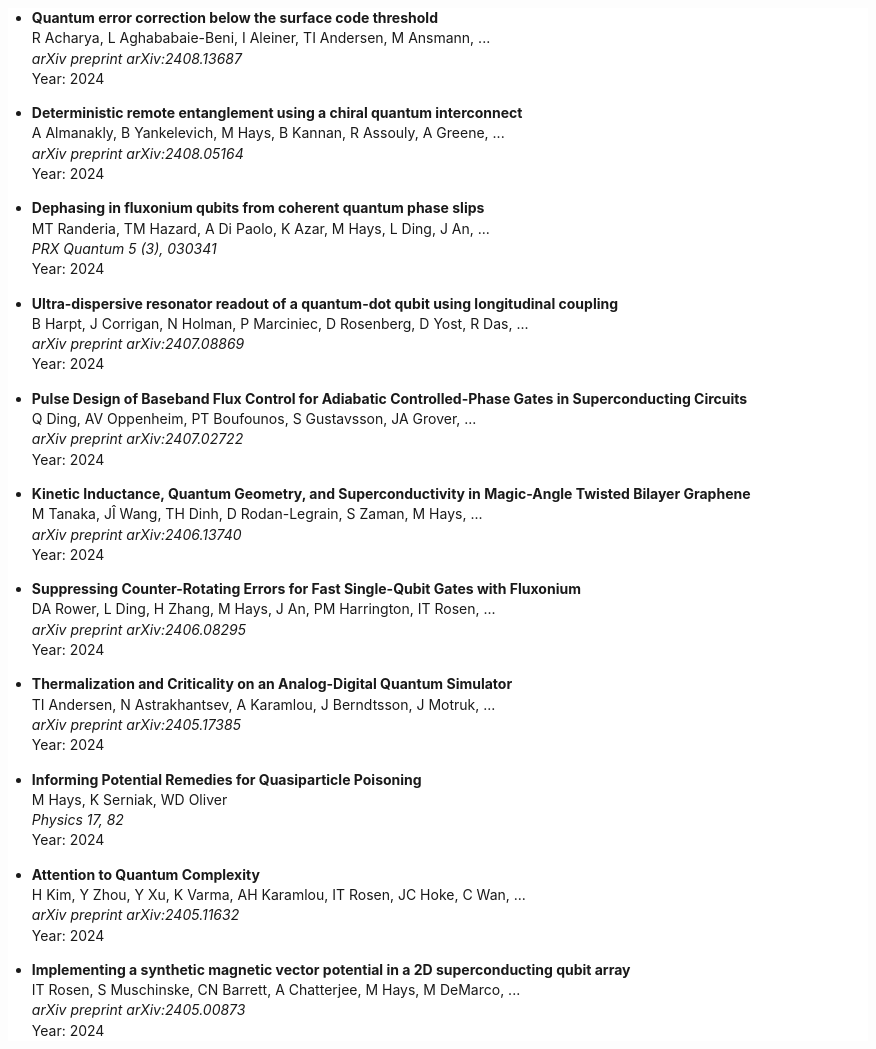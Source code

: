 - **Quantum error correction below the surface code threshold**  
  R Acharya, L Aghababaie-Beni, I Aleiner, TI Andersen, M Ansmann, ...  
  *arXiv preprint arXiv:2408.13687*  
  Year: 2024

- **Deterministic remote entanglement using a chiral quantum interconnect**  
  A Almanakly, B Yankelevich, M Hays, B Kannan, R Assouly, A Greene, ...  
  *arXiv preprint arXiv:2408.05164*  
  Year: 2024

- **Dephasing in fluxonium qubits from coherent quantum phase slips**  
  MT Randeria, TM Hazard, A Di Paolo, K Azar, M Hays, L Ding, J An, ...  
  *PRX Quantum 5 (3), 030341*  
  Year: 2024

- **Ultra-dispersive resonator readout of a quantum-dot qubit using longitudinal coupling**  
  B Harpt, J Corrigan, N Holman, P Marciniec, D Rosenberg, D Yost, R Das, ...  
  *arXiv preprint arXiv:2407.08869*  
  Year: 2024

- **Pulse Design of Baseband Flux Control for Adiabatic Controlled-Phase Gates in Superconducting Circuits**  
  Q Ding, AV Oppenheim, PT Boufounos, S Gustavsson, JA Grover, ...  
  *arXiv preprint arXiv:2407.02722*  
  Year: 2024

- **Kinetic Inductance, Quantum Geometry, and Superconductivity in Magic-Angle Twisted Bilayer Graphene**  
  M Tanaka, JÎ Wang, TH Dinh, D Rodan-Legrain, S Zaman, M Hays, ...  
  *arXiv preprint arXiv:2406.13740*  
  Year: 2024

- **Suppressing Counter-Rotating Errors for Fast Single-Qubit Gates with Fluxonium**  
  DA Rower, L Ding, H Zhang, M Hays, J An, PM Harrington, IT Rosen, ...  
  *arXiv preprint arXiv:2406.08295*  
  Year: 2024

- **Thermalization and Criticality on an Analog-Digital Quantum Simulator**  
  TI Andersen, N Astrakhantsev, A Karamlou, J Berndtsson, J Motruk, ...  
  *arXiv preprint arXiv:2405.17385*  
  Year: 2024

- **Informing Potential Remedies for Quasiparticle Poisoning**  
  M Hays, K Serniak, WD Oliver  
  *Physics 17, 82*  
  Year: 2024

- **Attention to Quantum Complexity**  
  H Kim, Y Zhou, Y Xu, K Varma, AH Karamlou, IT Rosen, JC Hoke, C Wan, ...  
  *arXiv preprint arXiv:2405.11632*  
  Year: 2024

- **Implementing a synthetic magnetic vector potential in a 2D superconducting qubit array**  
  IT Rosen, S Muschinske, CN Barrett, A Chatterjee, M Hays, M DeMarco, ...  
  *arXiv preprint arXiv:2405.00873*  
  Year: 2024
